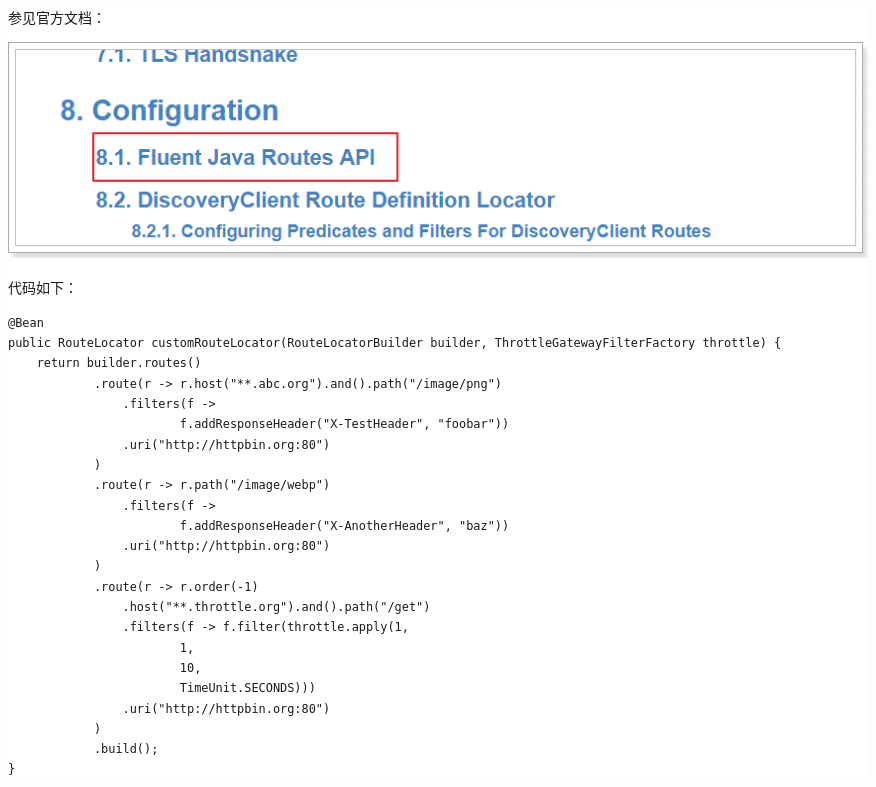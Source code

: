 参见官方文档：

![1567328302375](assets/1567328302375.png)

代码如下：

```
@Bean
public RouteLocator customRouteLocator(RouteLocatorBuilder builder, ThrottleGatewayFilterFactory throttle) {
    return builder.routes()
            .route(r -> r.host("**.abc.org").and().path("/image/png")
                .filters(f ->
                        f.addResponseHeader("X-TestHeader", "foobar"))
                .uri("http://httpbin.org:80")
            )
            .route(r -> r.path("/image/webp")
                .filters(f ->
                        f.addResponseHeader("X-AnotherHeader", "baz"))
                .uri("http://httpbin.org:80")
            )
            .route(r -> r.order(-1)
                .host("**.throttle.org").and().path("/get")
                .filters(f -> f.filter(throttle.apply(1,
                        1,
                        10,
                        TimeUnit.SECONDS)))
                .uri("http://httpbin.org:80")
            )
            .build();
}
```

